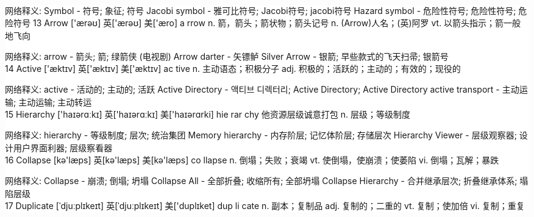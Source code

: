    网络释义:
   Symbol - 符号; 象征; 符号
   Jacobi symbol - 雅可比符号; Jacobi符号; jacobi符号
   Hazard symbol - 危险性符号; 危险性符号; 危险符号
13 Arrow
   ['ærəʊ]  英['ærəʊ]  美['æro]
   a rrow
   n. 箭，箭头；箭状物；箭头记号
   n. (Arrow)人名；(英)阿罗
   vt. 以箭头指示；箭一般地飞向
   
   网络释义:
   arrow - 箭头; 箭; 绿箭侠 (电视剧)
   Arrow darter - 矢镖鲈
   Silver Arrow - 银箭; 早些款式的飞天扫帚; 银箭号     
14 Active
   ['æktɪv]  英['æktɪv]  美['æktɪv]
   ac tive
   n. 主动语态；积极分子
   adj. 积极的；活跃的；主动的；有效的；现役的
   
   网络释义:
   active - 活动的; 主动的; 活跃
   Active Directory - 액티브 디렉터리; Active Directory; Active Directory
   active transport - 主动运输; 主动运输; 主动转运     
15 Hierarchy
   ['haɪərɑːkɪ]  英['haɪərɑːkɪ]  美['haɪərɑrki]
   hie rar chy  他资源层级诚意打包
   n. 层级；等级制度
   
   网络释义:
   hierarchy - 等级制度; 层次; 统治集团
   Memory hierarchy - 内存阶层; 记忆体阶层; 存储层次
   Hierarchy Viewer - 层级观察器; 设计用户界面利器; 层级察看器     
16 Collapse
   [kə'læps]  英[kə'læps]  美[kə'læps]
   co llapse
   n. 倒塌；失败；衰竭
   vt. 使倒塌，使崩溃；使萎陷
   vi. 倒塌；瓦解；暴跌
   
   网络释义:
   Collapse - 崩溃; 倒塌; 坍塌
   Collapse All - 全部折叠; 收缩所有; 全部坍塌
   Collapse Hierarchy - 合并继承层次; 折叠继承体系; 塌陷层级     
17 Duplicate
   [ˈdjuːplɪkeɪt]  英[ˈdjuːplɪkeɪt]  美['duplɪket]
   dup li cate
   n. 副本；复制品
   adj. 复制的；二重的
   vt. 复制；使加倍
   vi. 复制；重复
   